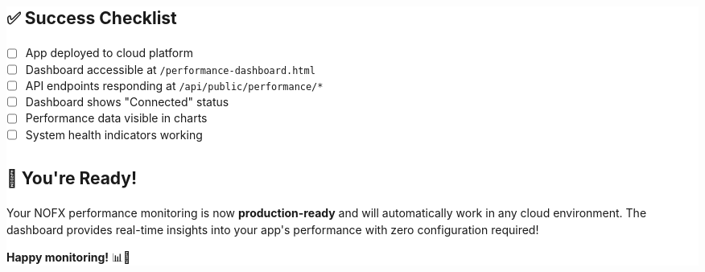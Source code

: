 ## ✅ **Success Checklist**

- [ ] App deployed to cloud platform
- [ ] Dashboard accessible at `/performance-dashboard.html`
- [ ] API endpoints responding at `/api/public/performance/*`
- [ ] Dashboard shows "Connected" status
- [ ] Performance data visible in charts
- [ ] System health indicators working

## 🎉 **You're Ready!**

Your NOFX performance monitoring is now **production-ready** and will automatically work in any cloud environment. The dashboard provides real-time insights into your app's performance with zero configuration required!

**Happy monitoring!** 📊🚀